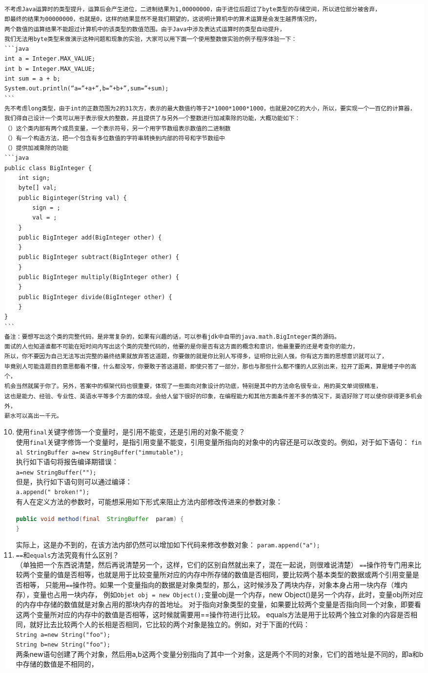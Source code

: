 	不考虑Java运算时的类型提升，运算后会产生进位，二进制结果为1,00000000，由于进位后超过了byte类型的存储空间，所以进位部分被舍弃，
	即最终的结果为00000000，也就是0，这样的结果显然不是我们期望的，这说明计算机中的算术运算是会发生越界情况的，
	两个数值的运算结果不能超过计算机中的该类型的数值范围。由于Java中涉及表达式运算时的类型自动提升，
	我们无法用byte类型来做演示这种问题和现象的实验，大家可以用下面一个使用整数做实验的例子程序体验一下：        
	```java
	int a = Integer.MAX_VALUE;          
	int b = Integer.MAX_VALUE;           
	int sum = a + b;            
	System.out.println(“a=”+a+”,b=”+b+”,sum=”+sum);             
	```
	先不考虑long类型，由于int的正数范围为2的31次方，表示的最大数值约等于2*1000*1000*1000，也就是20亿的大小，所以，要实现一个一百亿的计算器，
	我们得自己设计一个类可以用于表示很大的整数，并且提供了与另外一个整数进行加减乘除的功能，大概功能如下：            
	（）这个类内部有两个成员变量，一个表示符号，另一个用字节数组表示数值的二进制数       
	（）有一个构造方法，把一个包含有多位数值的字符串转换到内部的符号和字节数组中          
	（）提供加减乘除的功能    
	```java
	public class BigInteger {
		int sign;
		byte[] val;
		public Biginteger(String val) {
			sign = ;
			val = ;
		}
		public BigInteger add(BigInteger other) {
		}
		public BigInteger subtract(BigInteger other) {
		}
		public BigInteger multiply(BigInteger other) {
		}
		public BigInteger divide(BigInteger other) {
		}
	}
	```
	备注：要想写出这个类的完整代码，是非常复杂的，如果有兴趣的话，可以参看jdk中自带的java.math.BigInteger类的源码。
	面试的人也知道谁都不可能在短时间内写出这个类的完整代码的，他要的是你是否有这方面的概念和意识，他最重要的还是考查你的能力，
	所以，你不要因为自己无法写出完整的最终结果就放弃答这道题，你要做的就是你比别人写得多，证明你比别人强，你有这方面的思想意识就可以了，
	毕竟别人可能连题目的意思都看不懂，什么都没写，你要敢于答这道题，即使只答了一部分，那也与那些什么都不懂的人区别出来，拉开了距离，算是矮子中的高个，
	机会当然就属于你了。另外，答案中的框架代码也很重要，体现了一些面向对象设计的功底，特别是其中的方法命名很专业，用的英文单词很精准，
	这也是能力、经验、专业性、英语水平等多个方面的体现，会给人留下很好的印象，在编程能力和其他方面条件差不多的情况下，英语好除了可以使你获得更多机会外，
	薪水可以高出一千元。 
10. 使用`final`关键字修饰一个变量时，是引用不能变，还是引用的对象不能变？           
	使用`final`关键字修饰一个变量时，是指引用变量不能变，引用变量所指向的对象中的内容还是可以改变的。例如，对于如下语句：
	`final StringBuffer a=new StringBuffer("immutable");`         
	执行如下语句将报告编译期错误：         
	`a=new StringBuffer("");`         
	但是，执行如下语句则可以通过编译：        
	`a.append(" broken!");`              
	有人在定义方法的参数时，可能想采用如下形式来阻止方法内部修改传进来的参数对象：        
	```java
	public void method(final  StringBuffer  param) {       
	} 
	```
	实际上，这是办不到的，在该方法内部仍然可以增加如下代码来修改参数对象：
	`param.append("a");`
11. `==`和`equals`方法究竟有什么区别？    
	（单独把一个东西说清楚，然后再说清楚另一个，这样，它们的区别自然就出来了，混在一起说，则很难说清楚）
	`==`操作符专门用来比较两个变量的值是否相等，也就是用于比较变量所对应的内存中所存储的数值是否相同，要比较两个基本类型的数据或两个引用变量是否相等，
	只能用`==`操作符。如果一个变量指向的数据是对象类型的，那么，这时候涉及了两块内存，对象本身占用一块内存（堆内存），变量也占用一块内存，
	例如`Objet obj = new Object();`变量obj是一个内存，new Object()是另一个内存，此时，变量obj所对应的内存中存储的数值就是对象占用的那块内存的首地址。
	对于指向对象类型的变量，如果要比较两个变量是否指向同一个对象，即要看这两个变量所对应的内存中的数值是否相等，这时候就需要用==操作符进行比较。
	equals方法是用于比较两个独立对象的内容是否相同，就好比去比较两个人的长相是否相同，它比较的两个对象是独立的。例如，对于下面的代码：            
	`String a=new String("foo");`           
	`String b=new String("foo");`      
	两条new语句创建了两个对象，然后用a,b这两个变量分别指向了其中一个对象，这是两个不同的对象，它们的首地址是不同的，即a和b中存储的数值是不相同的，